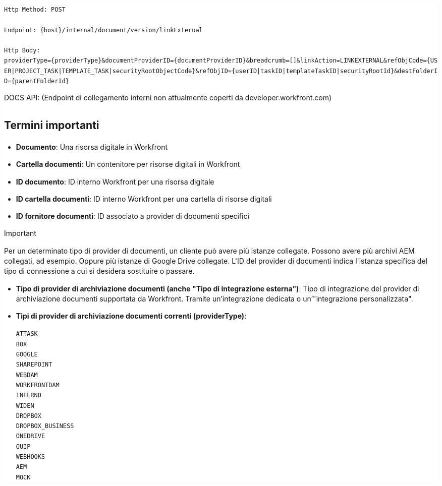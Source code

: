 
```
Http Method: POST
 
Endpoint: {host}/internal/document/version/linkExternal
 
Http Body:
providerType={providerType}&documentProviderID={documentProviderID}&breadcrumb=[]&linkAction=LINKEXTERNAL&refObjCode={USER|PROJECT_TASK|TEMPLATE_TASK|securityRootObjectCode}&refObjID={userID|taskID|templateTaskID|securityRootId}&destFolderID={parentFolderId}
```

DOCS API: (Endpoint di collegamento interni non attualmente coperti da developer.workfront.com)

## Termini importanti

* **Documento**: Una risorsa digitale in Workfront

* **Cartella documenti**: Un contenitore per risorse digitali in Workfront

* **ID documento**: ID interno Workfront per una risorsa digitale

* **ID cartella documenti**: ID interno Workfront per una cartella di risorse digitali

* **ID fornitore documenti**: ID associato a provider di documenti specifici

>[!IMPORTANT]
>
> Per un determinato tipo di provider di documenti, un cliente può avere più istanze collegate. Possono avere più archivi AEM collegati, ad esempio. Oppure più istanze di Google Drive collegate. L&#39;ID del provider di documenti indica l&#39;istanza specifica del tipo di connessione a cui si desidera sostituire o passare.

* **Tipo di provider di archiviazione documenti (anche &quot;Tipo di integrazione esterna&quot;)**: Tipo di integrazione del provider di archiviazione documenti supportata da Workfront. Tramite un’integrazione dedicata o un’&quot;integrazione personalizzata&quot;.

* **Tipi di provider di archiviazione documenti correnti (providerType)**:

   ```
   ATTASK
   BOX
   GOOGLE
   SHAREPOINT
   WEBDAM
   WORKFRONTDAM
   INFERNO
   WIDEN
   DROPBOX
   DROPBOX_BUSINESS
   ONEDRIVE
   QUIP
   WEBHOOKS
   AEM
   MOCK
   ```
